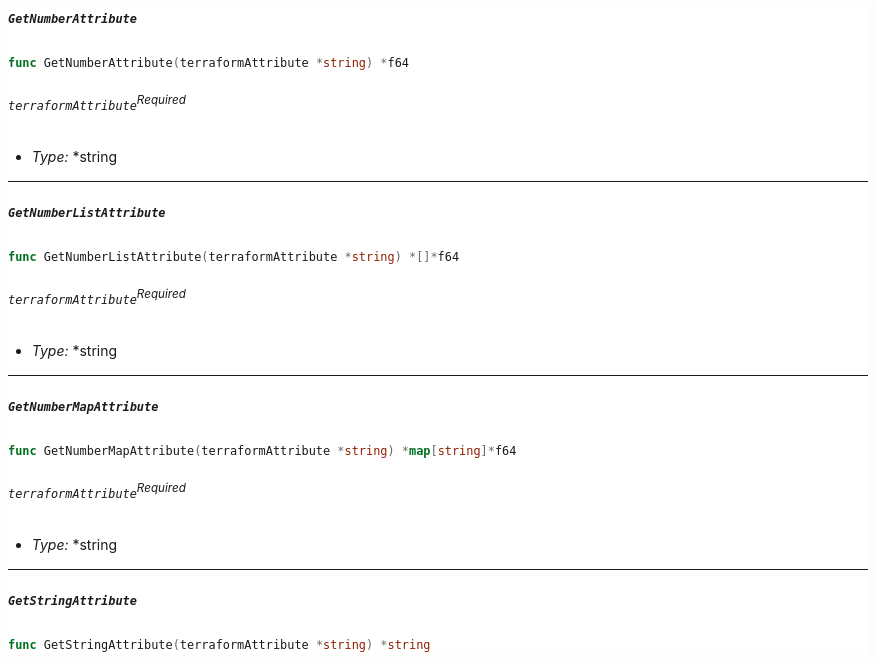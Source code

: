 
##### `GetNumberAttribute` <a name="GetNumberAttribute" id="@cdktf/provider-okta.appOauthRoleAssignment.AppOauthRoleAssignment.getNumberAttribute"></a>

```go
func GetNumberAttribute(terraformAttribute *string) *f64
```

###### `terraformAttribute`<sup>Required</sup> <a name="terraformAttribute" id="@cdktf/provider-okta.appOauthRoleAssignment.AppOauthRoleAssignment.getNumberAttribute.parameter.terraformAttribute"></a>

- *Type:* *string

---

##### `GetNumberListAttribute` <a name="GetNumberListAttribute" id="@cdktf/provider-okta.appOauthRoleAssignment.AppOauthRoleAssignment.getNumberListAttribute"></a>

```go
func GetNumberListAttribute(terraformAttribute *string) *[]*f64
```

###### `terraformAttribute`<sup>Required</sup> <a name="terraformAttribute" id="@cdktf/provider-okta.appOauthRoleAssignment.AppOauthRoleAssignment.getNumberListAttribute.parameter.terraformAttribute"></a>

- *Type:* *string

---

##### `GetNumberMapAttribute` <a name="GetNumberMapAttribute" id="@cdktf/provider-okta.appOauthRoleAssignment.AppOauthRoleAssignment.getNumberMapAttribute"></a>

```go
func GetNumberMapAttribute(terraformAttribute *string) *map[string]*f64
```

###### `terraformAttribute`<sup>Required</sup> <a name="terraformAttribute" id="@cdktf/provider-okta.appOauthRoleAssignment.AppOauthRoleAssignment.getNumberMapAttribute.parameter.terraformAttribute"></a>

- *Type:* *string

---

##### `GetStringAttribute` <a name="GetStringAttribute" id="@cdktf/provider-okta.appOauthRoleAssignment.AppOauthRoleAssignment.getStringAttribute"></a>

```go
func GetStringAttribute(terraformAttribute *string) *string
```

